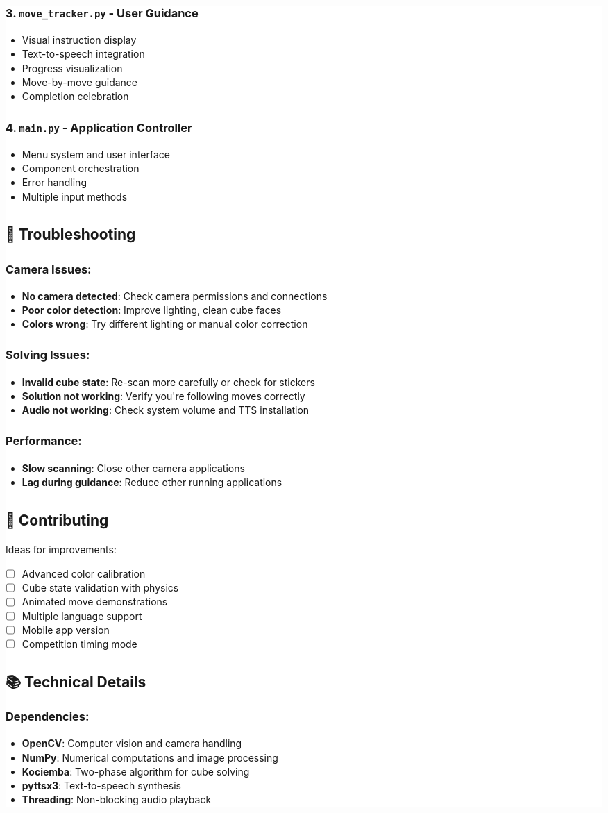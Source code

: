 ### 3. `move_tracker.py` - User Guidance
- Visual instruction display
- Text-to-speech integration
- Progress visualization
- Move-by-move guidance
- Completion celebration

### 4. `main.py` - Application Controller
- Menu system and user interface
- Component orchestration  
- Error handling
- Multiple input methods

## 🔧 Troubleshooting

### Camera Issues:
- **No camera detected**: Check camera permissions and connections
- **Poor color detection**: Improve lighting, clean cube faces
- **Colors wrong**: Try different lighting or manual color correction

### Solving Issues:
- **Invalid cube state**: Re-scan more carefully or check for stickers
- **Solution not working**: Verify you're following moves correctly
- **Audio not working**: Check system volume and TTS installation

### Performance:
- **Slow scanning**: Close other camera applications
- **Lag during guidance**: Reduce other running applications

## 🤝 Contributing

Ideas for improvements:
- [ ] Advanced color calibration
- [ ] Cube state validation with physics
- [ ] Animated move demonstrations
- [ ] Multiple language support
- [ ] Mobile app version
- [ ] Competition timing mode

## 📚 Technical Details

### Dependencies:
- **OpenCV**: Computer vision and camera handling
- **NumPy**: Numerical computations and image processing  
- **Kociemba**: Two-phase algorithm for cube solving
- **pyttsx3**: Text-to-speech synthesis
- **Threading**: Non-blocking audio playback
